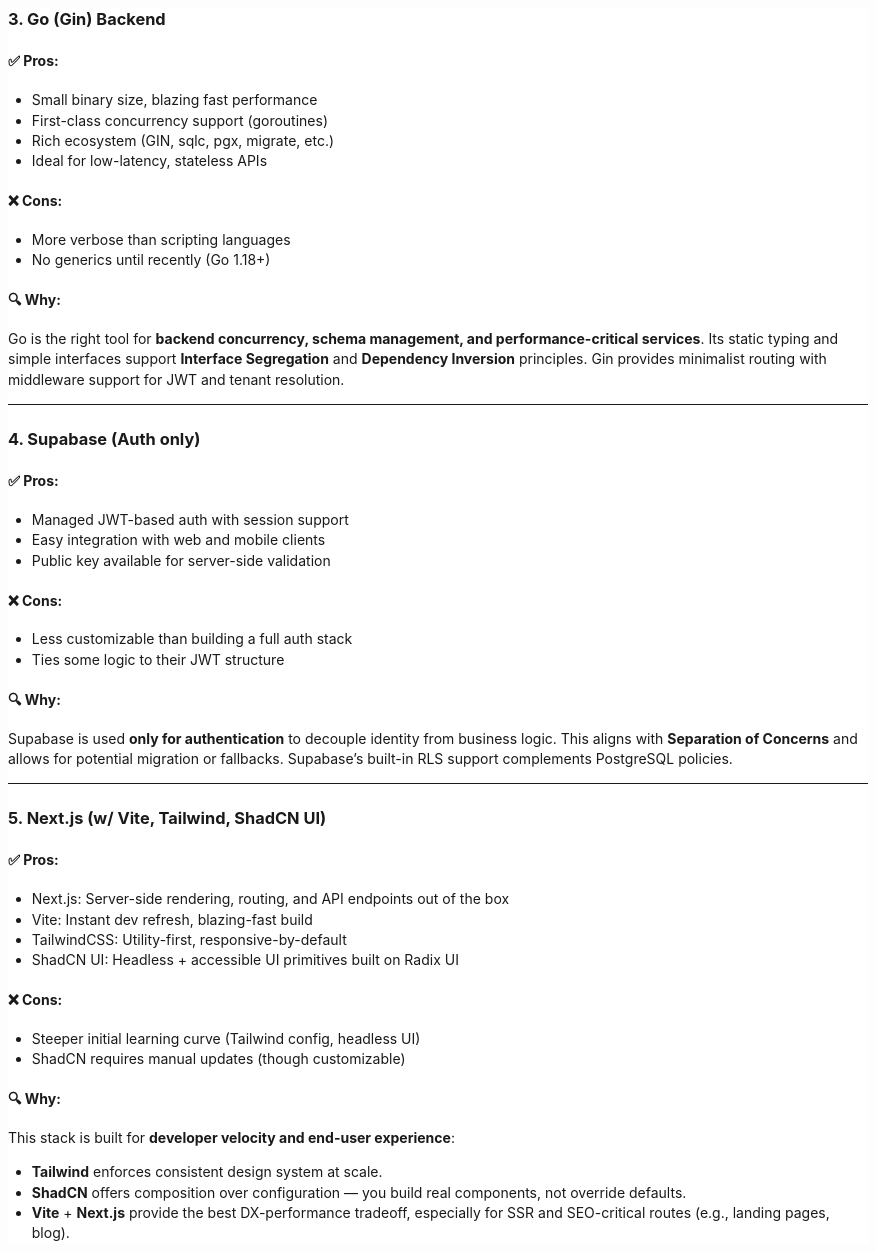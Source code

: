 ### 3. **Go (Gin) Backend**

#### ✅ Pros:
- Small binary size, blazing fast performance
- First-class concurrency support (goroutines)
- Rich ecosystem (GIN, sqlc, pgx, migrate, etc.)
- Ideal for low-latency, stateless APIs

#### ❌ Cons:
- More verbose than scripting languages
- No generics until recently (Go 1.18+)

#### 🔍 Why:
Go is the right tool for **backend concurrency, schema management, and performance-critical services**. Its static typing and simple interfaces support **Interface Segregation** and **Dependency Inversion** principles. Gin provides minimalist routing with middleware support for JWT and tenant resolution.

---

### 4. **Supabase (Auth only)**

#### ✅ Pros:
- Managed JWT-based auth with session support
- Easy integration with web and mobile clients
- Public key available for server-side validation

#### ❌ Cons:
- Less customizable than building a full auth stack
- Ties some logic to their JWT structure

#### 🔍 Why:
Supabase is used **only for authentication** to decouple identity from business logic. This aligns with **Separation of Concerns** and allows for potential migration or fallbacks. Supabase’s built-in RLS support complements PostgreSQL policies.

---

### 5. **Next.js (w/ Vite, Tailwind, ShadCN UI)**

#### ✅ Pros:
- Next.js: Server-side rendering, routing, and API endpoints out of the box
- Vite: Instant dev refresh, blazing-fast build
- TailwindCSS: Utility-first, responsive-by-default
- ShadCN UI: Headless + accessible UI primitives built on Radix UI

#### ❌ Cons:
- Steeper initial learning curve (Tailwind config, headless UI)
- ShadCN requires manual updates (though customizable)

#### 🔍 Why:
This stack is built for **developer velocity and end-user experience**:
- **Tailwind** enforces consistent design system at scale.
- **ShadCN** offers composition over configuration — you build real components, not override defaults.
- **Vite** + **Next.js** provide the best DX-performance tradeoff, especially for SSR and SEO-critical routes (e.g., landing pages, blog).

